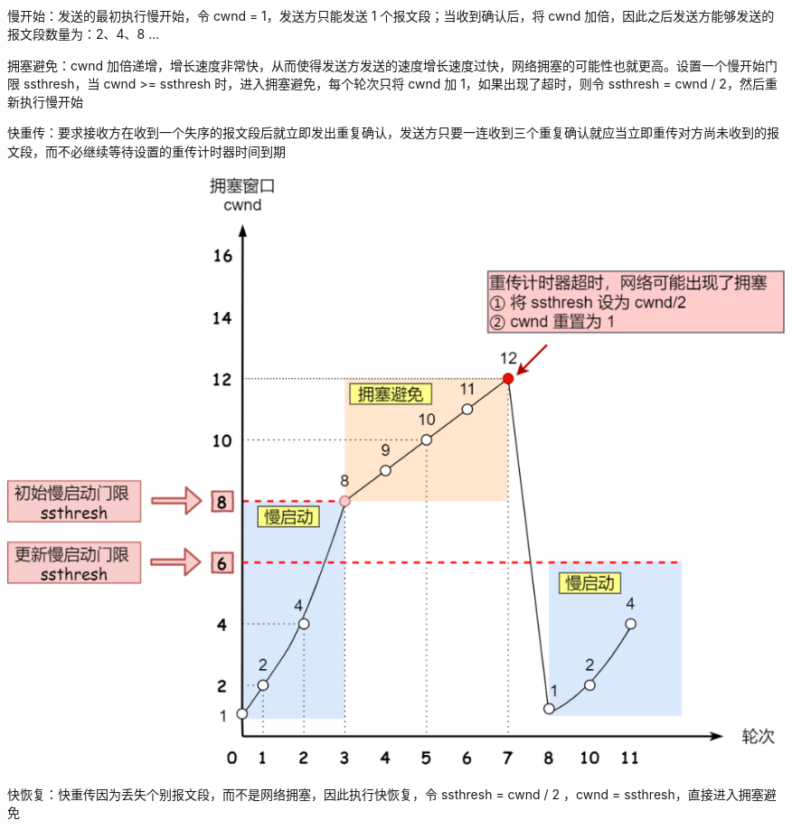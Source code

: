 慢开始：发送的最初执行慢开始，令 cwnd = 1，发送方只能发送 1 个报文段；当收到确认后，将 cwnd 加倍，因此之后发送方能够发送的报文段数量为：2、4、8 ...

拥塞避免：cwnd 加倍递增，增长速度非常快，从而使得发送方发送的速度增长速度过快，网络拥塞的可能性也就更高。设置一个慢开始门限 ssthresh，当 cwnd >= ssthresh 时，进入拥塞避免，每个轮次只将 cwnd 加 1，如果出现了超时，则令 ssthresh = cwnd / 2，然后重新执行慢开始

快重传：要求接收方在收到一个失序的报文段后就立即发出重复确认，发送方只要一连收到三个重复确认就应当立即重传对方尚未收到的报文段，而不必继续等待设置的重传计时器时间到期

![](../Picture/Network/network/20.png)

快恢复：快重传因为丢失个别报文段，而不是网络拥塞，因此执行快恢复，令 ssthresh = cwnd / 2 ，cwnd = ssthresh，直接进入拥塞避免
